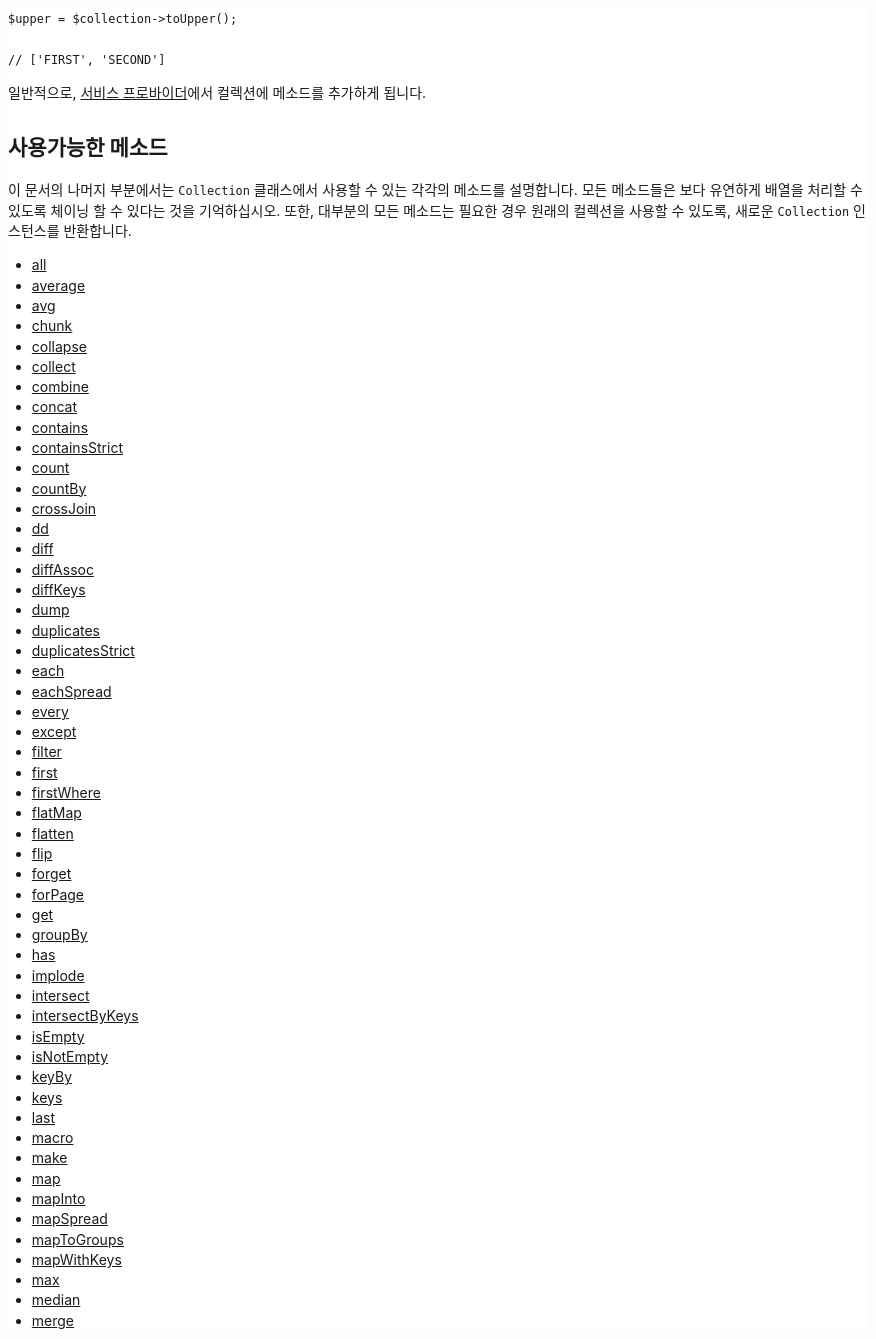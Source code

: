     $upper = $collection->toUpper();

    // ['FIRST', 'SECOND']

일반적으로, [서비스 프로바이더](/docs/{{version}}/providers)에서 컬렉션에 메소드를 추가하게 됩니다.

<a name="available-methods"></a>
## 사용가능한 메소드

이 문서의 나머지 부분에서는 `Collection` 클래스에서 사용할 수 있는 각각의 메소드를 설명합니다. 모든 메소드들은 보다 유연하게 배열을 처리할 수 있도록 체이닝 할 수 있다는 것을 기억하십시오. 또한, 대부분의 모든 메소드는 필요한 경우 원래의 컬렉션을 사용할 수 있도록, 새로운 `Collection` 인스턴스를 반환합니다.

- [all](#method-all)
- [average](#method-average)
- [avg](#method-avg)
- [chunk](#method-chunk)
- [collapse](#method-collapse)
- [collect](#method-collect)
- [combine](#method-combine)
- [concat](#method-concat)
- [contains](#method-contains)
- [containsStrict](#method-containsstrict)
- [count](#method-count)
- [countBy](#method-countBy)
- [crossJoin](#method-crossjoin)
- [dd](#method-dd)
- [diff](#method-diff)
- [diffAssoc](#method-diffassoc)
- [diffKeys](#method-diffkeys)
- [dump](#method-dump)
- [duplicates](#method-duplicates)
- [duplicatesStrict](#method-duplicatesstrict)
- [each](#method-each)
- [eachSpread](#method-eachspread)
- [every](#method-every)
- [except](#method-except)
- [filter](#method-filter)
- [first](#method-first)
- [firstWhere](#method-first-where)
- [flatMap](#method-flatmap)
- [flatten](#method-flatten)
- [flip](#method-flip)
- [forget](#method-forget)
- [forPage](#method-forpage)
- [get](#method-get)
- [groupBy](#method-groupby)
- [has](#method-has)
- [implode](#method-implode)
- [intersect](#method-intersect)
- [intersectByKeys](#method-intersectbykeys)
- [isEmpty](#method-isempty)
- [isNotEmpty](#method-isnotempty)
- [keyBy](#method-keyby)
- [keys](#method-keys)
- [last](#method-last)
- [macro](#method-macro)
- [make](#method-make)
- [map](#method-map)
- [mapInto](#method-mapinto)
- [mapSpread](#method-mapspread)
- [mapToGroups](#method-maptogroups)
- [mapWithKeys](#method-mapwithkeys)
- [max](#method-max)
- [median](#method-median)
- [merge](#method-merge)